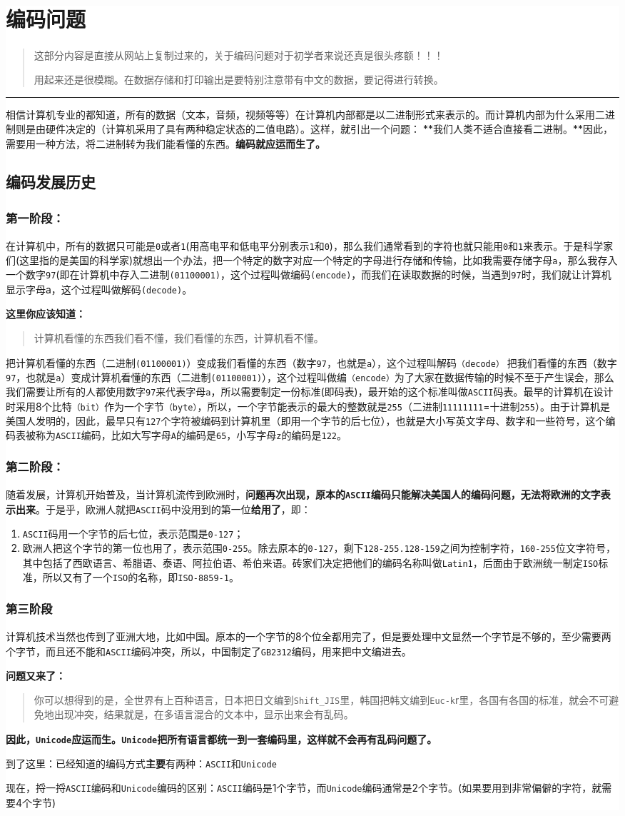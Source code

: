 # 编码问题

> 这部分内容是直接从网站上复制过来的，关于编码问题对于初学者来说还真是很头疼额！！！
>
> 用起来还是很模糊。在数据存储和打印输出是要特别注意带有中文的数据，要记得进行转换。

---

相信计算机专业的都知道，所有的数据（文本，音频，视频等等）在计算机内部都是以二进制形式来表示的。而计算机内部为什么采用二进制则是由硬件决定的（计算机采用了具有两种稳定状态的二值电路）。这样，就引出一个问题：
**我们人类不适合直接看二进制。**因此，需要用一种方法，将二进制转为我们能看懂的东西。**编码就应运而生了。**

## 编码发展历史

### 第一阶段：

在计算机中，所有的数据只可能是`0`或者`1`(用高电平和低电平分别表示`1`和`0`)，那么我们通常看到的字符也就只能用`0`和`1`来表示。于是科学家们(这里指的是美国的科学家)就想出一个办法，把一个特定的数字对应一个特定的字母进行存储和传输，比如我需要存储字母`a`，那么我存入一个数字`97`(即在计算机中存入二进制`(01100001)`，这个过程叫做编码`(encode)`，而我们在读取数据的时候，当遇到`97`时，我们就让计算机显示字母a，这个过程叫做解码`(decode)`。

**这里你应该知道：**

> 计算机看懂的东西我们看不懂，我们看懂的东西，计算机看不懂。

把计算机看懂的东西（二进制`(01100001)`）变成我们看懂的东西（数字`97`，也就是`a`），这个过程叫解码`（decode）`
把我们看懂的东西（数字`97`，也就是`a`）变成计算机看懂的东西（二进制`(01100001)`），这个过程叫做编`（encode）`为了大家在数据传输的时候不至于产生误会，那么我们需要让所有的人都使用数字`97`来代表字母`a`，所以需要制定一份标准(即码表)，最开始的这个标准叫做`ASCII`码表。最早的计算机在设计时采用8个比特`（bit）`作为一个字节`（byte）`，所以，一个字节能表示的最大的整数就是`255`（二进制`11111111`=十进制`255`）。由于计算机是美国人发明的，因此，最早只有`127`个字符被编码到计算机里（即用一个字节的后七位），也就是大小写英文字母、数字和一些符号，这个编码表被称为`ASCII`编码，比如大写字母`A`的编码是`65`，小写字母`z`的编码是`122`。

### 第二阶段：

随着发展，计算机开始普及，当计算机流传到欧洲时，**问题再次出现，原本的`ASCII`编码只能解决美国人的编码问题，无法将欧洲的文字表示出来**。于是乎，欧洲人就把`ASCII`码中没用到的第一位**给用了**，即：

1. `ASCII`码用一个字节的后七位，表示范围是`0-127`；
2. 欧洲人把这个字节的第一位也用了，表示范围`0-255`。除去原本的`0-127`，剩下`128-255.128-159`之间为控制字符，`160-255`位文字符号，其中包括了西欧语言、希腊语、泰语、阿拉伯语、希伯来语。砖家们决定把他们的编码名称叫做`Latin1`，后面由于欧洲统一制定`ISO`标准，所以又有了一个`ISO`的名称，即`ISO-8859-1`。

### 第三阶段

计算机技术当然也传到了亚洲大地，比如中国。原本的一个字节的8个位全都用完了，但是要处理中文显然一个字节是不够的，至少需要两个字节，而且还不能和`ASCII`编码冲突，所以，中国制定了`GB2312`编码，用来把中文编进去。

**问题又来了：**

> 你可以想得到的是，全世界有上百种语言，日本把日文编到`Shift_JIS`里，韩国把韩文编到`Euc-k`r里，各国有各国的标准，就会不可避免地出现冲突，结果就是，在多语言混合的文本中，显示出来会有乱码。

**因此，`Unicode`应运而生。`Unicode`把所有语言都统一到一套编码里，这样就不会再有乱码问题了。**

到了这里：已经知道的编码方式**主要**有两种：`ASCII`和`Unicode`

现在，捋一捋`ASCII`编码和`Unicode`编码的区别：`ASCII`编码是1个字节，而`Unicode`编码通常是2个字节。(如果要用到非常偏僻的字符，就需要4个字节)
